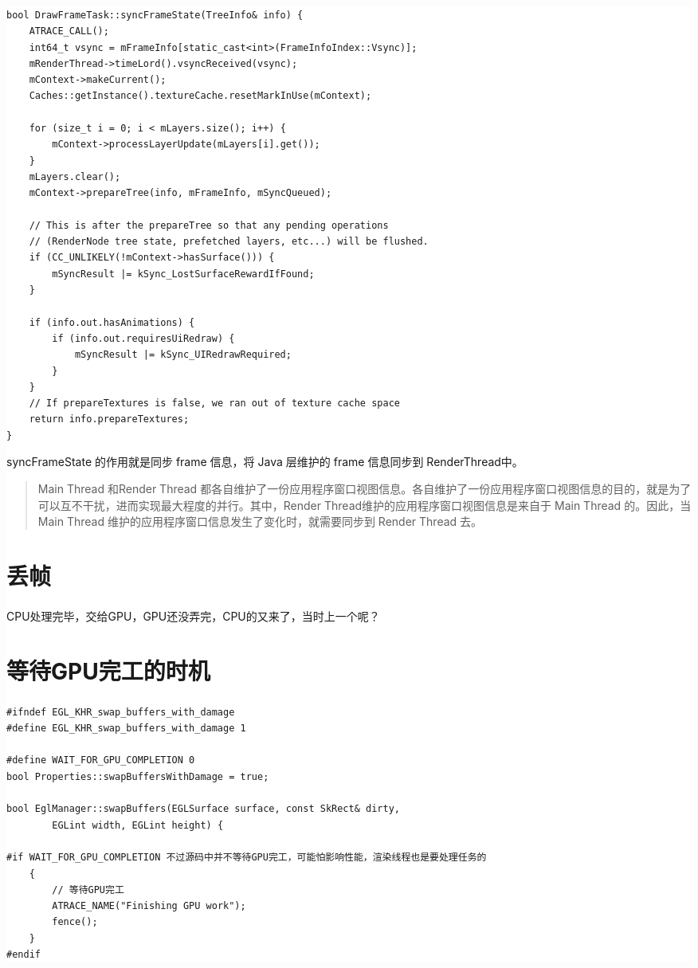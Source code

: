 	bool DrawFrameTask::syncFrameState(TreeInfo& info) {
	    ATRACE_CALL();
	    int64_t vsync = mFrameInfo[static_cast<int>(FrameInfoIndex::Vsync)];
	    mRenderThread->timeLord().vsyncReceived(vsync);
	    mContext->makeCurrent();
	    Caches::getInstance().textureCache.resetMarkInUse(mContext);
	
	    for (size_t i = 0; i < mLayers.size(); i++) {
	        mContext->processLayerUpdate(mLayers[i].get());
	    }
	    mLayers.clear();
	    mContext->prepareTree(info, mFrameInfo, mSyncQueued);
	
	    // This is after the prepareTree so that any pending operations
	    // (RenderNode tree state, prefetched layers, etc...) will be flushed.
	    if (CC_UNLIKELY(!mContext->hasSurface())) {
	        mSyncResult |= kSync_LostSurfaceRewardIfFound;
	    }
	
	    if (info.out.hasAnimations) {
	        if (info.out.requiresUiRedraw) {
	            mSyncResult |= kSync_UIRedrawRequired;
	        }
	    }
	    // If prepareTextures is false, we ran out of texture cache space
	    return info.prepareTextures;
	}

 syncFrameState 的作用就是同步 frame 信息，将 Java 层维护的 frame 信息同步到 RenderThread中。
 
> Main Thread 和Render Thread 都各自维护了一份应用程序窗口视图信息。各自维护了一份应用程序窗口视图信息的目的，就是为了可以互不干扰，进而实现最大程度的并行。其中，Render Thread维护的应用程序窗口视图信息是来自于 Main Thread 的。因此，当Main Thread 维护的应用程序窗口信息发生了变化时，就需要同步到 Render Thread 去。
 

# 丢帧

CPU处理完毕，交给GPU，GPU还没弄完，CPU的又来了，当时上一个呢？

# 等待GPU完工的时机


	#ifndef EGL_KHR_swap_buffers_with_damage
	#define EGL_KHR_swap_buffers_with_damage 1

	#define WAIT_FOR_GPU_COMPLETION 0
	bool Properties::swapBuffersWithDamage = true;

	bool EglManager::swapBuffers(EGLSurface surface, const SkRect& dirty,
	        EGLint width, EGLint height) {
	
	#if WAIT_FOR_GPU_COMPLETION 不过源码中并不等待GPU完工，可能怕影响性能，渲染线程也是要处理任务的
	    {
	        // 等待GPU完工
	        ATRACE_NAME("Finishing GPU work");
	        fence();
	    }
	#endif
	